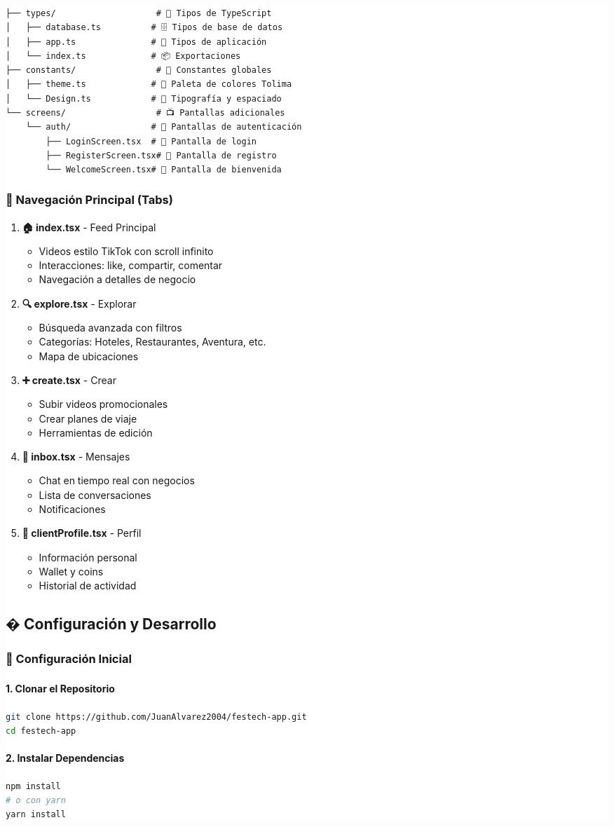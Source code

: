 ```
├── types/                    # 📝 Tipos de TypeScript
│   ├── database.ts          # 🗄️ Tipos de base de datos
│   ├── app.ts               # 📱 Tipos de aplicación
│   └── index.ts             # 📦 Exportaciones
├── constants/                # 🎯 Constantes globales
│   ├── theme.ts             # 🎨 Paleta de colores Tolima
│   └── Design.ts            # 📏 Tipografía y espaciado
└── screens/                  # 📺 Pantallas adicionales
    └── auth/                # 🔐 Pantallas de autenticación
        ├── LoginScreen.tsx  # 🚪 Pantalla de login
        ├── RegisterScreen.tsx# 📝 Pantalla de registro
        └── WelcomeScreen.tsx# 👋 Pantalla de bienvenida
```

### 🎯 Navegación Principal (Tabs)

1. **🏠 index.tsx** - Feed Principal
   - Videos estilo TikTok con scroll infinito
   - Interacciones: like, compartir, comentar
   - Navegación a detalles de negocio

2. **🔍 explore.tsx** - Explorar
   - Búsqueda avanzada con filtros
   - Categorías: Hoteles, Restaurantes, Aventura, etc.
   - Mapa de ubicaciones

3. **➕ create.tsx** - Crear
   - Subir videos promocionales
   - Crear planes de viaje
   - Herramientas de edición

4. **💬 inbox.tsx** - Mensajes
   - Chat en tiempo real con negocios
   - Lista de conversaciones
   - Notificaciones

5. **👤 clientProfile.tsx** - Perfil
   - Información personal
   - Wallet y coins
   - Historial de actividad

## � Configuración y Desarrollo

### 🔧 Configuración Inicial

#### 1. Clonar el Repositorio
```bash
git clone https://github.com/JuanAlvarez2004/festech-app.git
cd festech-app
```

#### 2. Instalar Dependencias
```bash
npm install
# o con yarn
yarn install
```
